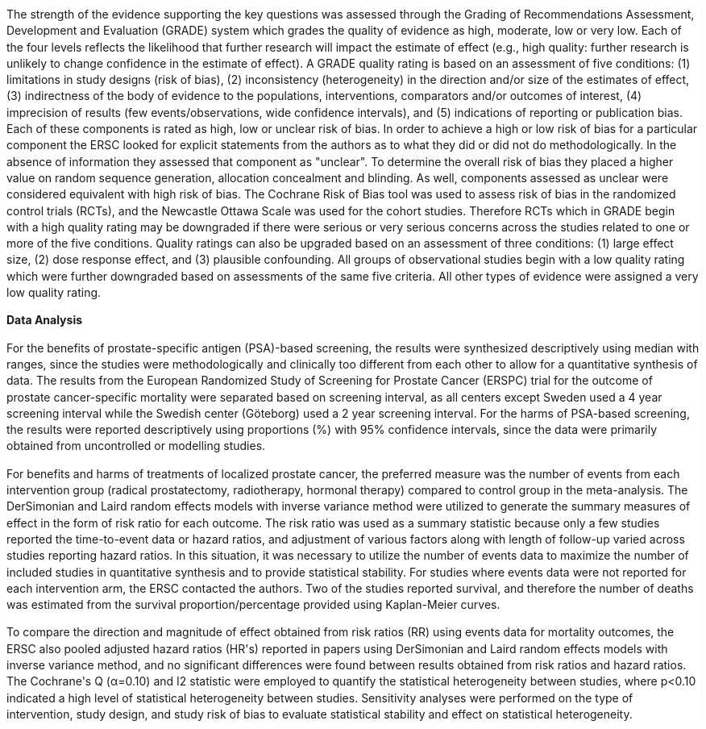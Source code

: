 The strength of the evidence supporting the key questions was assessed through the Grading of Recommendations Assessment, Development and Evaluation (GRADE) system which grades the quality of evidence as high, moderate, low or very low. Each of the four levels reflects the likelihood that further research will impact the estimate of effect (e.g., high quality: further research is unlikely to change confidence in the estimate of effect). A GRADE quality rating is based on an assessment of five conditions: (1) limitations in study designs (risk of bias), (2) inconsistency (heterogeneity) in the direction and/or size of the estimates of effect, (3) indirectness of the body of evidence to the populations, interventions, comparators and/or outcomes of interest, (4) imprecision of results (few events/observations, wide confidence intervals), and (5) indications of reporting or publication bias. Each of these components is rated as high, low or unclear risk of bias. In order to achieve a high or low risk of bias for a particular component the ERSC looked for explicit statements from the authors as to what they did or did not do methodologically. In the absence of information they assessed that component as "unclear". To determine the overall risk of bias they placed a higher value on random sequence generation, allocation concealment and blinding. As well, components assessed as unclear were considered equivalent with high risk of bias. The Cochrane Risk of Bias tool was used to assess risk of bias in the randomized control trials (RCTs), and the Newcastle Ottawa Scale was used for the cohort studies. Therefore RCTs which in GRADE begin with a high quality rating may be downgraded if there were serious or very serious concerns across the studies related to one or more of the five conditions. Quality ratings can also be upgraded based on an assessment of three conditions: (1) large effect size, (2) dose response effect, and (3) plausible confounding. All groups of observational studies begin with a low quality rating which were further downgraded based on assessments of the same five criteria. All other types of evidence were assigned a very low quality rating.

**Data Analysis**

For the benefits of prostate-specific antigen (PSA)-based screening, the results were synthesized descriptively using median with ranges, since the studies were methodologically and clinically too different from each other to allow for a quantitative synthesis of data. The results from the European Randomized Study of Screening for Prostate Cancer (ERSPC) trial for the outcome of prostate cancer-specific mortality were separated based on screening interval, as all centers except Sweden used a 4 year screening interval while the Swedish center (Göteborg) used a 2 year screening interval. For the harms of PSA-based screening, the results were reported descriptively using proportions (%) with 95% confidence intervals, since the data were primarily obtained from uncontrolled or modelling studies.

For benefits and harms of treatments of localized prostate cancer, the preferred measure was the number of events from each intervention group (radical prostatectomy, radiotherapy, hormonal therapy) compared to control group in the meta-analysis. The DerSimonian and Laird random effects models with inverse variance method were utilized to generate the summary measures of effect in the form of risk ratio for each outcome. The risk ratio was used as a summary statistic because only a few studies reported the time-to-event data or hazard ratios, and adjustment of various factors along with length of follow-up varied across studies reporting hazard ratios. In this situation, it was necessary to utilize the number of events data to maximize the number of included studies in quantitative synthesis and to provide statistical stability. For studies where events data were not reported for each intervention arm, the ERSC contacted the authors. Two of the studies reported survival, and therefore the number of deaths was estimated from the survival proportion/percentage provided using Kaplan-Meier curves.

To compare the direction and magnitude of effect obtained from risk ratios (RR) using events data for mortality outcomes, the ERSC also pooled adjusted hazard ratios (HR's) reported in papers using DerSimonian and Laird random effects models with inverse variance method, and no significant differences were found between results obtained from risk ratios and hazard ratios. The Cochrane's Q (α=0.10) and I2 statistic were employed to quantify the statistical heterogeneity between studies, where p<0.10 indicated a high level of statistical heterogeneity between studies. Sensitivity analyses were performed on the type of intervention, study design, and study risk of bias to evaluate statistical stability and effect on statistical heterogeneity.
